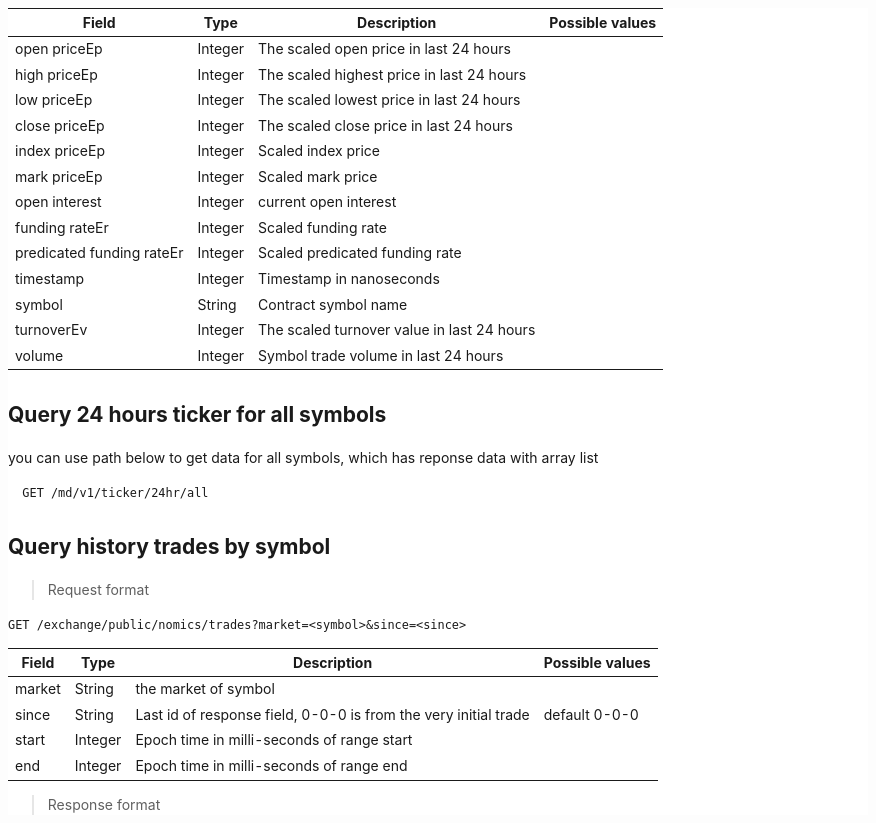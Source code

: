 | Field         | Type   | Description                                | Possible values |
|---------------|--------|--------------------------------------------|--------------|
| open priceEp  | Integer| The scaled open price in last 24 hours     |              |
| high priceEp  | Integer| The scaled highest price in last 24 hours  |              |
| low priceEp   | Integer| The scaled lowest price in last 24 hours   |              |
| close priceEp | Integer| The scaled close price in last 24 hours    |              |
| index priceEp | Integer| Scaled index price                         |              |
| mark priceEp  | Integer| Scaled mark price                          |              |
| open interest | Integer| current open interest                      |              |
| funding rateEr| Integer| Scaled funding rate                        |              |
| predicated funding rateEr| Integer| Scaled predicated funding rate  |              |
| timestamp     | Integer| Timestamp in nanoseconds                   |              |
| symbol        | String | Contract symbol name                       |              |
| turnoverEv    | Integer| The scaled turnover value in last 24 hours |              |
| volume        | Integer| Symbol trade volume in last 24 hours       |              |


## Query 24 hours ticker for all symbols

you can use path below to get data for all symbols, which has reponse data with array list

```
  GET /md/v1/ticker/24hr/all
```



## Query history trades by symbol

> Request format

```
GET /exchange/public/nomics/trades?market=<symbol>&since=<since>
```

| Field  | Type     | Description                                                       | Possible values                   |
|--------|----------|-------------------------------------------------------------------|-----------------------------------|
| market | String   | the market of symbol                                              |                                   |
| since  | String   | Last id of response field, 0-0-0 is from the very initial trade   | default 0-0-0                     |
| start  | Integer  | Epoch time in milli-seconds of range start                        |                                   |
| end    | Integer  | Epoch time in milli-seconds of range end                          |                                   |

> Response format

